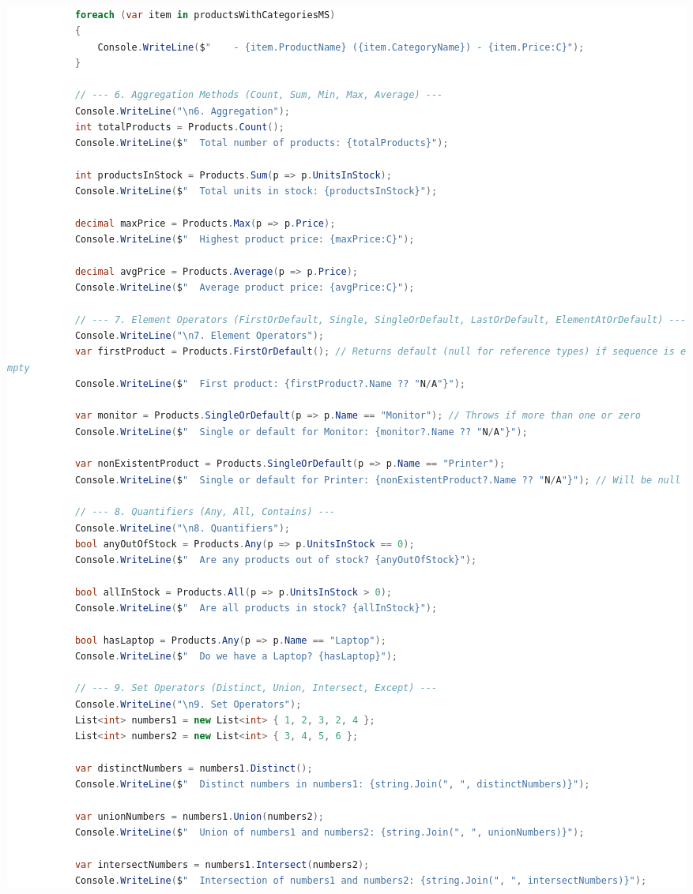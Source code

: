```csharp
            foreach (var item in productsWithCategoriesMS)
            {
                Console.WriteLine($"    - {item.ProductName} ({item.CategoryName}) - {item.Price:C}");
            }

            // --- 6. Aggregation Methods (Count, Sum, Min, Max, Average) ---
            Console.WriteLine("\n6. Aggregation");
            int totalProducts = Products.Count();
            Console.WriteLine($"  Total number of products: {totalProducts}");

            int productsInStock = Products.Sum(p => p.UnitsInStock);
            Console.WriteLine($"  Total units in stock: {productsInStock}");

            decimal maxPrice = Products.Max(p => p.Price);
            Console.WriteLine($"  Highest product price: {maxPrice:C}");

            decimal avgPrice = Products.Average(p => p.Price);
            Console.WriteLine($"  Average product price: {avgPrice:C}");

            // --- 7. Element Operators (FirstOrDefault, Single, SingleOrDefault, LastOrDefault, ElementAtOrDefault) ---
            Console.WriteLine("\n7. Element Operators");
            var firstProduct = Products.FirstOrDefault(); // Returns default (null for reference types) if sequence is empty
            Console.WriteLine($"  First product: {firstProduct?.Name ?? "N/A"}");

            var monitor = Products.SingleOrDefault(p => p.Name == "Monitor"); // Throws if more than one or zero
            Console.WriteLine($"  Single or default for Monitor: {monitor?.Name ?? "N/A"}");

            var nonExistentProduct = Products.SingleOrDefault(p => p.Name == "Printer");
            Console.WriteLine($"  Single or default for Printer: {nonExistentProduct?.Name ?? "N/A"}"); // Will be null

            // --- 8. Quantifiers (Any, All, Contains) ---
            Console.WriteLine("\n8. Quantifiers");
            bool anyOutOfStock = Products.Any(p => p.UnitsInStock == 0);
            Console.WriteLine($"  Are any products out of stock? {anyOutOfStock}");

            bool allInStock = Products.All(p => p.UnitsInStock > 0);
            Console.WriteLine($"  Are all products in stock? {allInStock}");

            bool hasLaptop = Products.Any(p => p.Name == "Laptop");
            Console.WriteLine($"  Do we have a Laptop? {hasLaptop}");

            // --- 9. Set Operators (Distinct, Union, Intersect, Except) ---
            Console.WriteLine("\n9. Set Operators");
            List<int> numbers1 = new List<int> { 1, 2, 3, 2, 4 };
            List<int> numbers2 = new List<int> { 3, 4, 5, 6 };

            var distinctNumbers = numbers1.Distinct();
            Console.WriteLine($"  Distinct numbers in numbers1: {string.Join(", ", distinctNumbers)}");

            var unionNumbers = numbers1.Union(numbers2);
            Console.WriteLine($"  Union of numbers1 and numbers2: {string.Join(", ", unionNumbers)}");

            var intersectNumbers = numbers1.Intersect(numbers2);
            Console.WriteLine($"  Intersection of numbers1 and numbers2: {string.Join(", ", intersectNumbers)}");

```